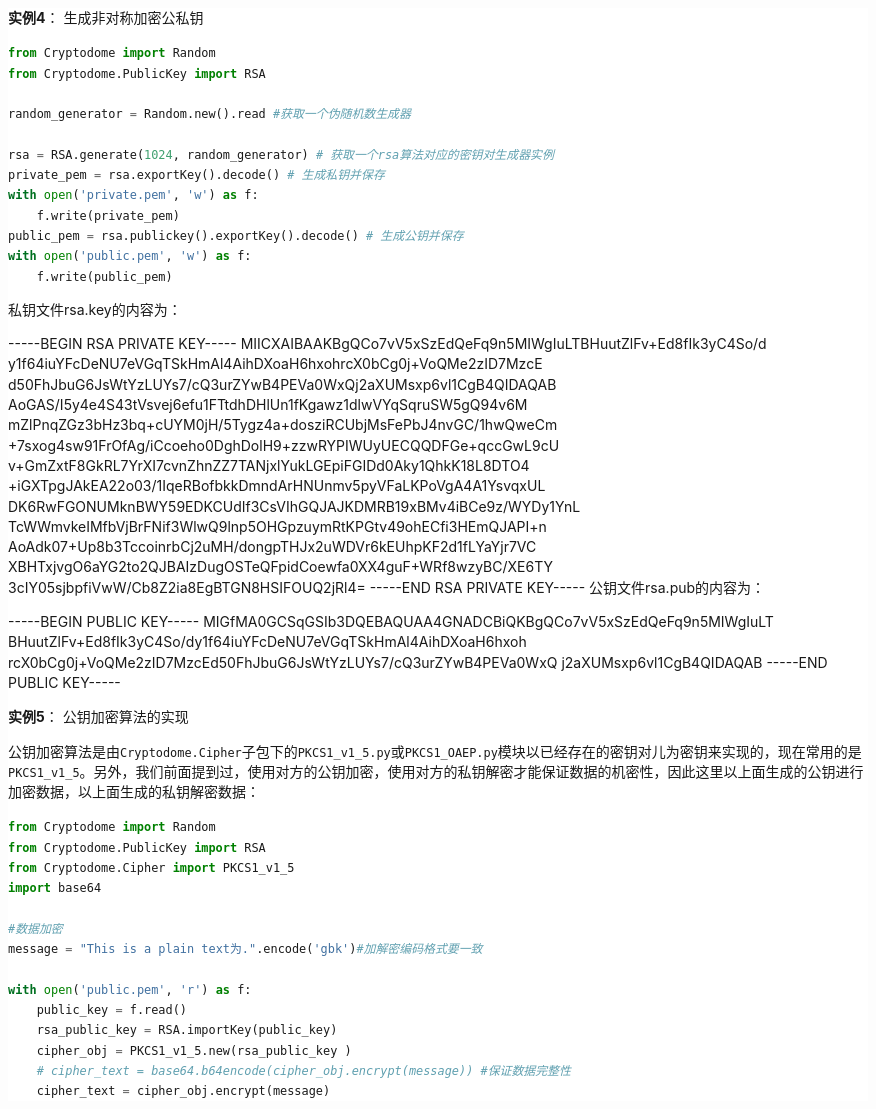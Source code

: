 


**实例4**： 生成非对称加密公私钥

```python
from Cryptodome import Random
from Cryptodome.PublicKey import RSA

random_generator = Random.new().read #获取一个伪随机数生成器

rsa = RSA.generate(1024, random_generator) # 获取一个rsa算法对应的密钥对生成器实例
private_pem = rsa.exportKey().decode() # 生成私钥并保存
with open('private.pem', 'w') as f:
    f.write(private_pem)
public_pem = rsa.publickey().exportKey().decode() # 生成公钥并保存
with open('public.pem', 'w') as f:
    f.write(public_pem)
```



私钥文件rsa.key的内容为：

-----BEGIN RSA PRIVATE KEY-----
MIICXAIBAAKBgQCo7vV5xSzEdQeFq9n5MIWgIuLTBHuutZlFv+Ed8fIk3yC4So/d
y1f64iuYFcDeNU7eVGqTSkHmAl4AihDXoaH6hxohrcX0bCg0j+VoQMe2zID7MzcE
d50FhJbuG6JsWtYzLUYs7/cQ3urZYwB4PEVa0WxQj2aXUMsxp6vl1CgB4QIDAQAB
AoGAS/I5y4e4S43tVsvej6efu1FTtdhDHlUn1fKgawz1dlwVYqSqruSW5gQ94v6M
mZlPnqZGz3bHz3bq+cUYM0jH/5Tygz4a+dosziRCUbjMsFePbJ4nvGC/1hwQweCm
+7sxog4sw91FrOfAg/iCcoeho0DghDolH9+zzwRYPIWUyUECQQDFGe+qccGwL9cU
v+GmZxtF8GkRL7YrXI7cvnZhnZZ7TANjxlYukLGEpiFGIDd0Aky1QhkK18L8DTO4
+iGXTpgJAkEA22o03/1IqeRBofbkkDmndArHNUnmv5pyVFaLKPoVgA4A1YsvqxUL
DK6RwFGONUMknBWY59EDKCUdIf3CsVIhGQJAJKDMRB19xBMv4iBCe9z/WYDy1YnL
TcWWmvkeIMfbVjBrFNif3WlwQ9lnp5OHGpzuymRtKPGtv49ohECfi3HEmQJAPI+n
AoAdk07+Up8b3TccoinrbCj2uMH/dongpTHJx2uWDVr6kEUhpKF2d1fLYaYjr7VC
XBHTxjvgO6aYG2to2QJBAIzDugOSTeQFpidCoewfa0XX4guF+WRf8wzyBC/XE6TY
3cIY05sjbpfiVwW/Cb8Z2ia8EgBTGN8HSIFOUQ2jRl4=
-----END RSA PRIVATE KEY-----
公钥文件rsa.pub的内容为：

-----BEGIN PUBLIC KEY-----
MIGfMA0GCSqGSIb3DQEBAQUAA4GNADCBiQKBgQCo7vV5xSzEdQeFq9n5MIWgIuLT
BHuutZlFv+Ed8fIk3yC4So/dy1f64iuYFcDeNU7eVGqTSkHmAl4AihDXoaH6hxoh
rcX0bCg0j+VoQMe2zID7MzcEd50FhJbuG6JsWtYzLUYs7/cQ3urZYwB4PEVa0WxQ
j2aXUMsxp6vl1CgB4QIDAQAB
-----END PUBLIC KEY-----



**实例5**： 公钥加密算法的实现

公钥加密算法是由`Cryptodome.Cipher`子包下的`PKCS1_v1_5.py`或`PKCS1_OAEP.py`模块以已经存在的密钥对儿为密钥来实现的，现在常用的是`PKCS1_v1_5`。另外，我们前面提到过，使用对方的公钥加密，使用对方的私钥解密才能保证数据的机密性，因此这里以上面生成的公钥进行加密数据，以上面生成的私钥解密数据：

```python
from Cryptodome import Random
from Cryptodome.PublicKey import RSA
from Cryptodome.Cipher import PKCS1_v1_5
import base64

#数据加密
message = "This is a plain text为.".encode('gbk')#加解密编码格式要一致

with open('public.pem', 'r') as f:
    public_key = f.read()
    rsa_public_key = RSA.importKey(public_key)
    cipher_obj = PKCS1_v1_5.new(rsa_public_key )
    # cipher_text = base64.b64encode(cipher_obj.encrypt(message)) #保证数据完整性
    cipher_text = cipher_obj.encrypt(message)
```